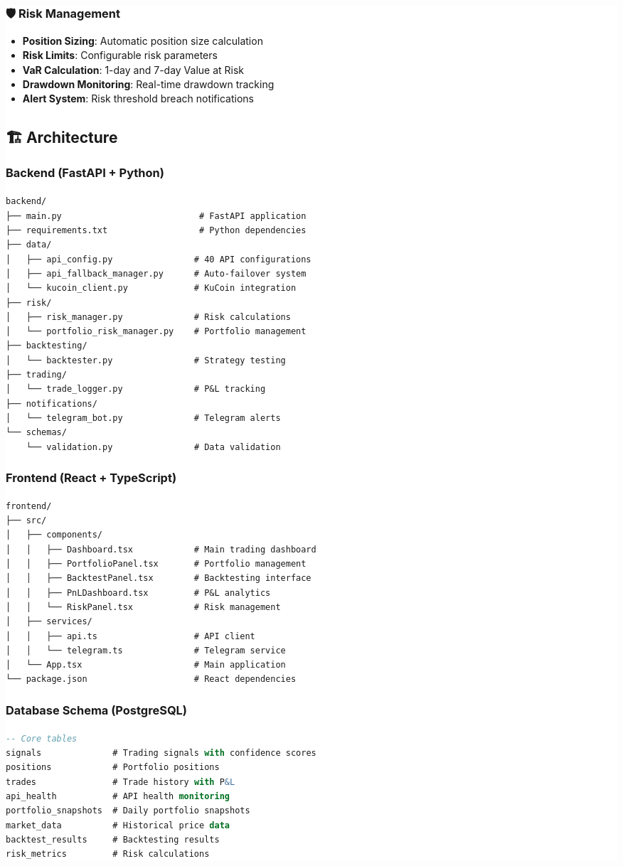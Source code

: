 ### 🛡️ Risk Management
- **Position Sizing**: Automatic position size calculation
- **Risk Limits**: Configurable risk parameters
- **VaR Calculation**: 1-day and 7-day Value at Risk
- **Drawdown Monitoring**: Real-time drawdown tracking
- **Alert System**: Risk threshold breach notifications

## 🏗️ Architecture

### Backend (FastAPI + Python)
```
backend/
├── main.py                           # FastAPI application
├── requirements.txt                  # Python dependencies
├── data/
│   ├── api_config.py                # 40 API configurations
│   ├── api_fallback_manager.py      # Auto-failover system
│   └── kucoin_client.py             # KuCoin integration
├── risk/
│   ├── risk_manager.py              # Risk calculations
│   └── portfolio_risk_manager.py    # Portfolio management
├── backtesting/
│   └── backtester.py                # Strategy testing
├── trading/
│   └── trade_logger.py              # P&L tracking
├── notifications/
│   └── telegram_bot.py              # Telegram alerts
└── schemas/
    └── validation.py                # Data validation
```

### Frontend (React + TypeScript)
```
frontend/
├── src/
│   ├── components/
│   │   ├── Dashboard.tsx            # Main trading dashboard
│   │   ├── PortfolioPanel.tsx       # Portfolio management
│   │   ├── BacktestPanel.tsx        # Backtesting interface
│   │   ├── PnLDashboard.tsx         # P&L analytics
│   │   └── RiskPanel.tsx            # Risk management
│   ├── services/
│   │   ├── api.ts                   # API client
│   │   └── telegram.ts              # Telegram service
│   └── App.tsx                      # Main application
└── package.json                     # React dependencies
```

### Database Schema (PostgreSQL)
```sql
-- Core tables
signals              # Trading signals with confidence scores
positions            # Portfolio positions
trades               # Trade history with P&L
api_health           # API health monitoring
portfolio_snapshots  # Daily portfolio snapshots
market_data          # Historical price data
backtest_results     # Backtesting results
risk_metrics         # Risk calculations
```

